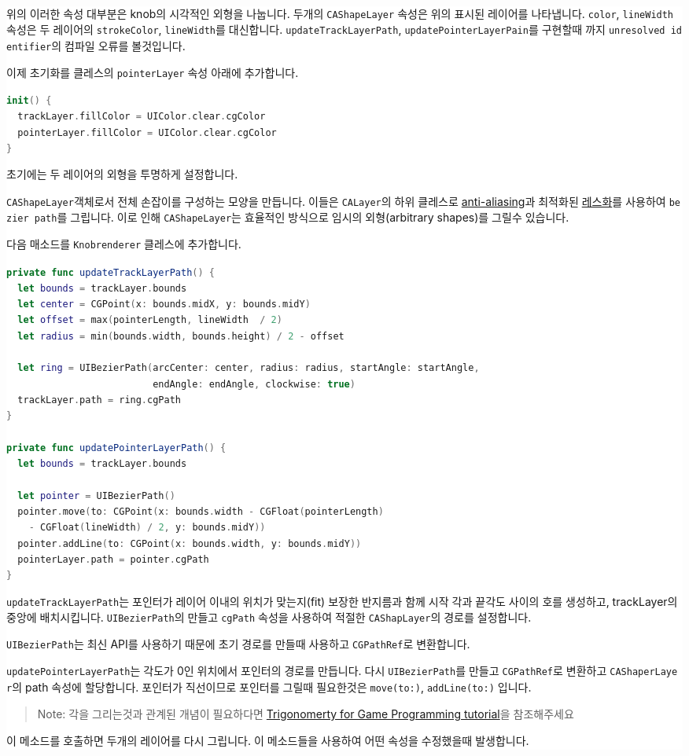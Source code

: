 위의 이러한 속성 대부분은 knob의 시각적인 외형을 나눕니다. 두개의 `CAShapeLayer` 속성은 위의 표시된 레이어를 나타냅니다. `color`, `lineWidth`속성은 두 레이어의 `strokeColor`, `lineWidth`를 대신합니다. `updateTrackLayerPath`, `updatePointerLayerPain`를 구현할때 까지 `unresolved identifier`의 컴파일 오류를 볼것입니다. 

이제 초기화를 클레스의 `pointerLayer` 속성 아래에 추가합니다.

```swift
init() {
  trackLayer.fillColor = UIColor.clear.cgColor
  pointerLayer.fillColor = UIColor.clear.cgColor
}
```

초기에는 두 레이어의 외형을 투명하게 설정합니다. 

`CAShapeLayer`객체로서 전체 손잡이를 구성하는 모양을 만듭니다. 이들은 `CALayer`의 하위 클레스로 [anti-aliasing](https://en.wikipedia.org/wiki/Spatial_anti-aliasing)과 최적화된 [레스화](https://en.wikipedia.org/wiki/Rasterisation)를 사용하여 `bezier path`를 그립니다. 이로 인해 `CAShapeLayer`는 효율적인 방식으로 임시의 외형(arbitrary shapes)를 그릴수 있습니다. 

다음 매소드를 `Knobrenderer` 클레스에 추가합니다.

```swift
private func updateTrackLayerPath() {
  let bounds = trackLayer.bounds
  let center = CGPoint(x: bounds.midX, y: bounds.midY)
  let offset = max(pointerLength, lineWidth  / 2)
  let radius = min(bounds.width, bounds.height) / 2 - offset
  
  let ring = UIBezierPath(arcCenter: center, radius: radius, startAngle: startAngle,
                          endAngle: endAngle, clockwise: true)
  trackLayer.path = ring.cgPath
}

private func updatePointerLayerPath() {
  let bounds = trackLayer.bounds
  
  let pointer = UIBezierPath()
  pointer.move(to: CGPoint(x: bounds.width - CGFloat(pointerLength)
    - CGFloat(lineWidth) / 2, y: bounds.midY))
  pointer.addLine(to: CGPoint(x: bounds.width, y: bounds.midY))
  pointerLayer.path = pointer.cgPath
}
```

`updateTrackLayerPath`는 포인터가 레이어 이내의 위치가 맞는지(fit) 보장한 반지름과 함께 시작 각과 끝각도 사이의 호를 생성하고, trackLayer의 중앙에 배치시킵니다. `UIBezierPath`의 만들고 `cgPath` 속성을 사용하여 적절한 `CAShapLayer`의 경로를 설정합니다. 

`UIBezierPath`는 최신 API를 사용하기 때문에 초기 경로를 만들때 사용하고 `CGPathRef`로 변환합니다.

`updatePointerLayerPath`는 각도가 0인 위치에서 포인터의 경로를 만듭니다. 다시 `UIBezierPath`를 만들고 `CGPathRef`로 변환하고 `CAShaperLayer`의 path 속성에 할당합니다. 포인터가 직선이므로 포인터를 그릴때 필요한것은 `move(to:)`, `addLine(to:)` 입니다. 

> Note: 각을 그리는것과 관계된 개념이 필요하다면 [Trigonomerty for Game Programming tutorial](https://www.raywenderlich.com/5504-trigonometry-for-game-programming-spritekit-and-swift-tutorial-part-1-2)을 참조해주세요

이 메소드를 호출하면 두개의 레이어를 다시 그립니다. 이 메소드들을 사용하여 어떤 속성을 수정했을때 발생합니다. 
